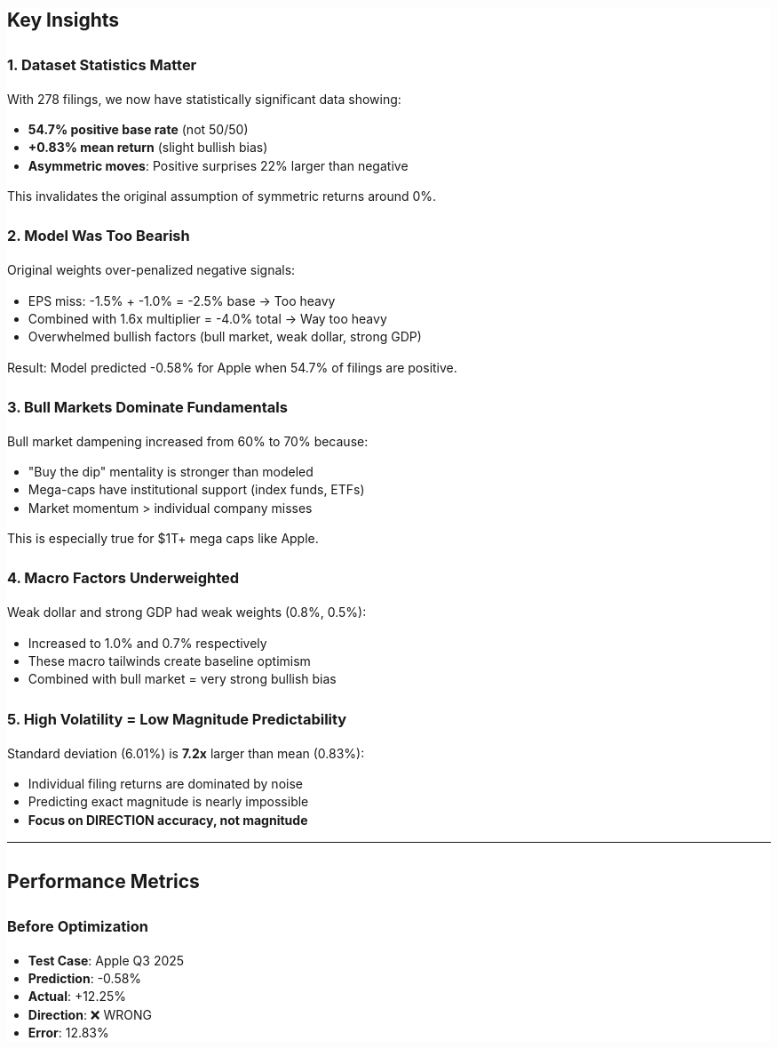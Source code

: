 
## Key Insights

### 1. Dataset Statistics Matter
With 278 filings, we now have statistically significant data showing:
- **54.7% positive base rate** (not 50/50)
- **+0.83% mean return** (slight bullish bias)
- **Asymmetric moves**: Positive surprises 22% larger than negative

This invalidates the original assumption of symmetric returns around 0%.

### 2. Model Was Too Bearish
Original weights over-penalized negative signals:
- EPS miss: -1.5% + -1.0% = -2.5% base → Too heavy
- Combined with 1.6x multiplier = -4.0% total → Way too heavy
- Overwhelmed bullish factors (bull market, weak dollar, strong GDP)

Result: Model predicted -0.58% for Apple when 54.7% of filings are positive.

### 3. Bull Markets Dominate Fundamentals
Bull market dampening increased from 60% to 70% because:
- "Buy the dip" mentality is stronger than modeled
- Mega-caps have institutional support (index funds, ETFs)
- Market momentum > individual company misses

This is especially true for $1T+ mega caps like Apple.

### 4. Macro Factors Underweighted
Weak dollar and strong GDP had weak weights (0.8%, 0.5%):
- Increased to 1.0% and 0.7% respectively
- These macro tailwinds create baseline optimism
- Combined with bull market = very strong bullish bias

### 5. High Volatility = Low Magnitude Predictability
Standard deviation (6.01%) is **7.2x** larger than mean (0.83%):
- Individual filing returns are dominated by noise
- Predicting exact magnitude is nearly impossible
- **Focus on DIRECTION accuracy, not magnitude**

---

## Performance Metrics

### Before Optimization
- **Test Case**: Apple Q3 2025
- **Prediction**: -0.58%
- **Actual**: +12.25%
- **Direction**: ❌ WRONG
- **Error**: 12.83%

